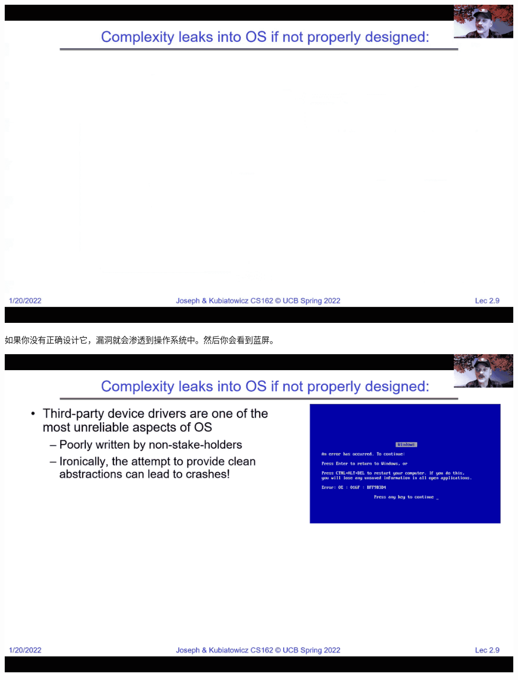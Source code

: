 ![](img/80deaa59936768fb1fcdc3b7bf8785ea_13.png)

如果你没有正确设计它，漏洞就会渗透到操作系统中。然后你会看到蓝屏。

![](img/80deaa59936768fb1fcdc3b7bf8785ea_15.png)
